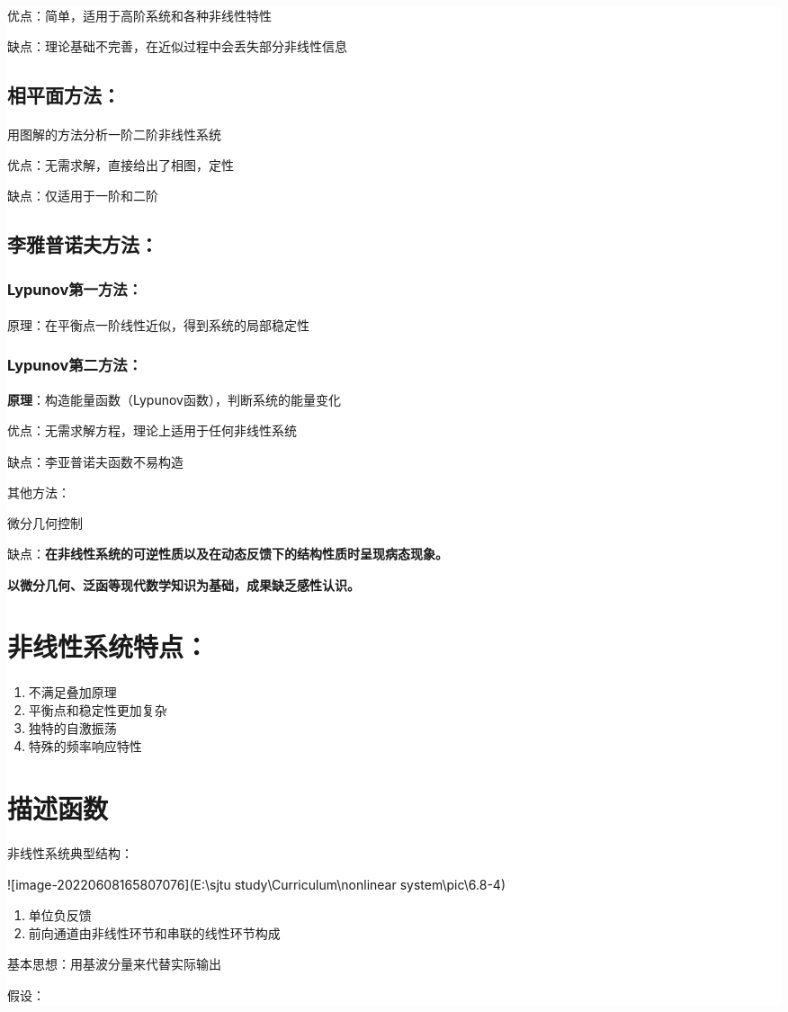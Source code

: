 优点：简单，适用于高阶系统和各种非线性特性

缺点：理论基础不完善，在近似过程中会丢失部分非线性信息

## 相平面方法：

用图解的方法分析一阶二阶非线性系统

优点：无需求解，直接给出了相图，定性

缺点：仅适用于一阶和二阶

## 李雅普诺夫方法：

### **Lypunov第一方法：**

原理：在平衡点一阶线性近似，得到系统的局部稳定性

### **Lypunov第二方法：**

**原理**：构造能量函数（Lypunov函数），判断系统的能量变化

优点：无需求解方程，理论上适用于任何非线性系统

缺点：李亚普诺夫函数不易构造

其他方法：

微分几何控制

缺点：**在非线性系统的可逆性质以及在动态反馈下的结构性质时呈现病态现象。**

**以微分几何、泛函等现代数学知识为基础，成果缺乏感性认识。**



# 非线性系统特点：

1. 不满足叠加原理
2. 平衡点和稳定性更加复杂
3. 独特的自激振荡
4. 特殊的频率响应特性

# 描述函数

非线性系统典型结构：

![image-20220608165807076](E:\sjtu study\Curriculum\nonlinear system\pic\6.8-4)

1. 单位负反馈
2. 前向通道由非线性环节和串联的线性环节构成

基本思想：用基波分量来代替实际输出

假设：
